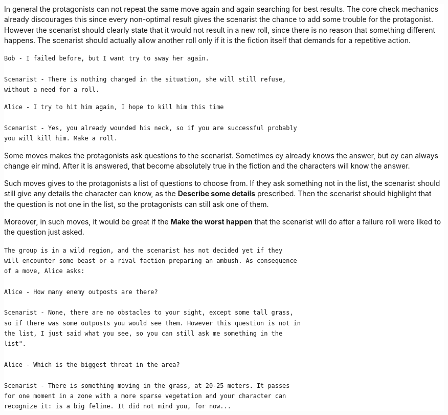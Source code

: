 In general the protagonists can not repeat the same move again and again searching
for best results. The core check mechanics already discourages this since every
non-optimal result gives the scenarist the chance to add some trouble for the
protagonist. However the scenarist should clearly state that it would not result in
a new roll, since there is no reason that something different happens. The
scenarist should actually allow another roll only if it is the fiction itself
that demands for a repetitive action.

```
Bob - I failed before, but I want try to sway her again.

Scenarist - There is nothing changed in the situation, she will still refuse,
without a need for a roll.
```

```
Alice - I try to hit him again, I hope to kill him this time

Scenarist - Yes, you already wounded his neck, so if you are successful probably
you will kill him. Make a roll.
```

Some moves makes the protagonists ask questions to the scenarist. Sometimes ey
already knows the answer, but ey can always change eir mind. After it is
answered, that become absolutely true in the fiction and the characters will
know the answer.

Such moves gives to the protagonists a list of questions to choose from.  If they
ask something not in the list, the scenarist should still give any details the
character can know, as the __Describe some details__ prescribed.  Then the
scenarist should highlight that the question is not one in the list, so the
protagonists can still ask one of them.

Moreover, in such moves, it would be great if the __Make the worst happen__ that
the scenarist will do after a failure roll were liked to the question just
asked.

```
The group is in a wild region, and the scenarist has not decided yet if they
will encounter some beast or a rival faction preparing an ambush. As consequence
of a move, Alice asks:

Alice - How many enemy outposts are there?

Scenarist - None, there are no obstacles to your sight, except some tall grass,
so if there was some outposts you would see them. However this question is not in
the list, I just said what you see, so you can still ask me something in the
list".

Alice - Which is the biggest threat in the area?

Scenarist - There is something moving in the grass, at 20-25 meters. It passes
for one moment in a zone with a more sparse vegetation and your character can
recognize it: is a big feline. It did not mind you, for now...
```
